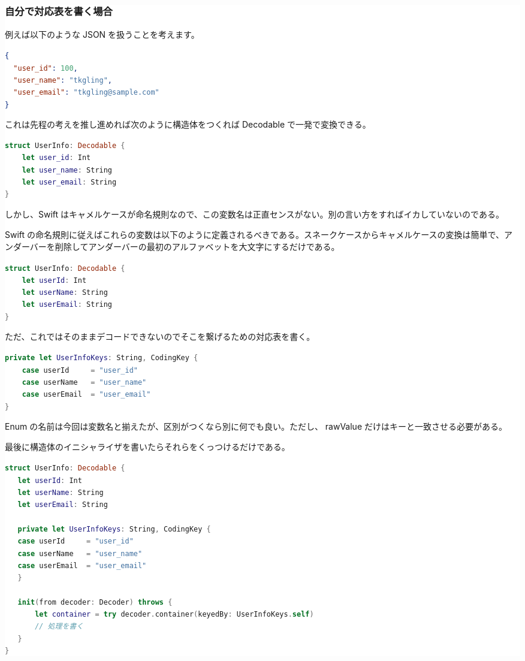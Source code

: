 ### 自分で対応表を書く場合

例えば以下のような JSON を扱うことを考えます。

```json
{
  "user_id": 100,
  "user_name": "tkgling",
  "user_email": "tkgling@sample.com"
}
```

これは先程の考えを推し進めれば次のように構造体をつくれば Decodable で一発で変換できる。

```swift
struct UserInfo: Decodable {
    let user_id: Int
    let user_name: String
    let user_email: String
}
```

しかし、Swift はキャメルケースが命名規則なので、この変数名は正直センスがない。別の言い方をすればイカしていないのである。

Swift の命名規則に従えばこれらの変数は以下のように定義されるべきである。スネークケースからキャメルケースの変換は簡単で、アンダーバーを削除してアンダーバーの最初のアルファベットを大文字にするだけである。

```swift
struct UserInfo: Decodable {
    let userId: Int
    let userName: String
    let userEmail: String
}
```

ただ、これではそのままデコードできないのでそこを繋げるための対応表を書く。

```swift
private let UserInfoKeys: String, CodingKey {
    case userId     = "user_id"
    case userName   = "user_name"
    case userEmail  = "user_email"
}
```

Enum の名前は今回は変数名と揃えたが、区別がつくなら別に何でも良い。ただし、 rawValue だけはキーと一致させる必要がある。

最後に構造体のイニシャライザを書いたらそれらをくっつけるだけである。

```swift
struct UserInfo: Decodable {
   let userId: Int
   let userName: String
   let userEmail: String

   private let UserInfoKeys: String, CodingKey {
   case userId     = "user_id"
   case userName   = "user_name"
   case userEmail  = "user_email"
   }

   init(from decoder: Decoder) throws {
       let container = try decoder.container(keyedBy: UserInfoKeys.self)
       // 処理を書く
   }
}
```
